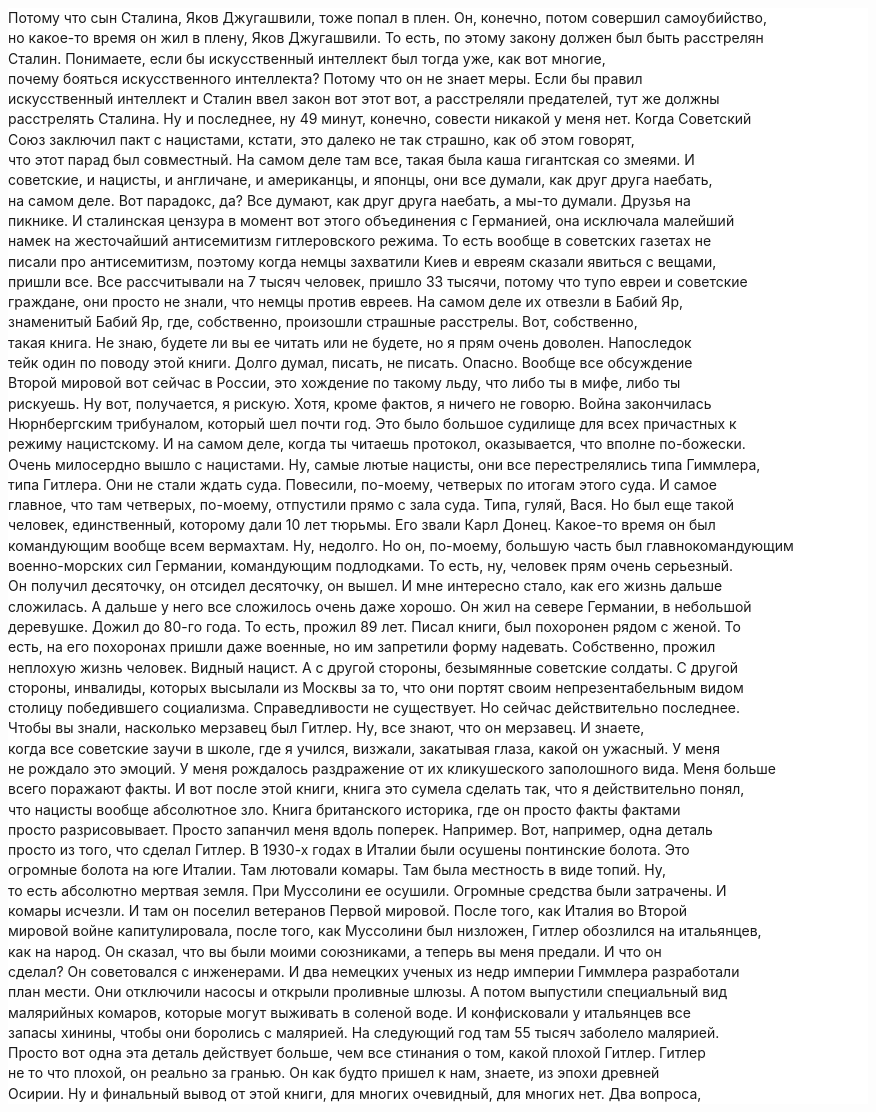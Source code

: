 Потому что сын Сталина, Яков Джугашвили, тоже попал в плен. Он, конечно, потом совершил самоубийство,  
но какое-то время он жил в плену, Яков Джугашвили. То есть, по этому закону должен был быть расстрелян  
Сталин. Понимаете, если бы искусственный интеллект был тогда уже, как вот многие,  
почему бояться искусственного интеллекта? Потому что он не знает меры. Если бы правил  
искусственный интеллект и Сталин ввел закон вот этот вот, а расстреляли предателей, тут же должны  
расстрелять Сталина. Ну и последнее, ну 49 минут, конечно, совести никакой у меня нет. Когда Советский  
Союз заключил пакт с нацистами, кстати, это далеко не так страшно, как об этом говорят,  
что этот парад был совместный. На самом деле там все, такая была каша гигантская со змеями. И  
советские, и нацисты, и англичане, и американцы, и японцы, они все думали, как друг друга наебать,  
на самом деле. Вот парадокс, да? Все думают, как друг друга наебать, а мы-то думали. Друзья на  
пикнике. И сталинская цензура в момент вот этого объединения с Германией, она исключала малейший  
намек на жесточайший антисемитизм гитлеровского режима. То есть вообще в советских газетах не  
писали про антисемитизм, поэтому когда немцы захватили Киев и евреям сказали явиться с вещами,  
пришли все. Все рассчитывали на 7 тысяч человек, пришло 33 тысячи, потому что тупо евреи и советские  
граждане, они просто не знали, что немцы против евреев. На самом деле их отвезли в Бабий Яр,  
знаменитый Бабий Яр, где, собственно, произошли страшные расстрелы. Вот, собственно,  
такая книга. Не знаю, будете ли вы ее читать или не будете, но я прям очень доволен. Напоследок  
тейк один по поводу этой книги. Долго думал, писать, не писать. Опасно. Вообще все обсуждение  
Второй мировой вот сейчас в России, это хождение по такому льду, что либо ты в мифе, либо ты  
рискуешь. Ну вот, получается, я рискую. Хотя, кроме фактов, я ничего не говорю. Война закончилась  
Нюрнбергским трибуналом, который шел почти год. Это было большое судилище для всех причастных к  
режиму нацистскому. И на самом деле, когда ты читаешь протокол, оказывается, что вполне по-божески.  
Очень милосердно вышло с нацистами. Ну, самые лютые нацисты, они все перестрелялись типа Гиммлера,  
типа Гитлера. Они не стали ждать суда. Повесили, по-моему, четверых по итогам этого суда. И самое  
главное, что там четверых, по-моему, отпустили прямо с зала суда. Типа, гуляй, Вася. Но был еще такой  
человек, единственный, которому дали 10 лет тюрьмы. Его звали Карл Донец. Какое-то время он был  
командующим вообще всем вермахтам. Ну, недолго. Но он, по-моему, большую часть был главнокомандующим  
военно-морских сил Германии, командующим подлодками. То есть, ну, человек прям очень серьезный.  
Он получил десяточку, он отсидел десяточку, он вышел. И мне интересно стало, как его жизнь дальше  
сложилась. А дальше у него все сложилось очень даже хорошо. Он жил на севере Германии, в небольшой  
деревушке. Дожил до 80-го года. То есть, прожил 89 лет. Писал книги, был похоронен рядом с женой. То  
есть, на его похоронах пришли даже военные, но им запретили форму надевать. Собственно, прожил  
неплохую жизнь человек. Видный нацист. А с другой стороны, безымянные советские солдаты. С другой  
стороны, инвалиды, которых высылали из Москвы за то, что они портят своим непрезентабельным видом  
столицу победившего социализма. Справедливости не существует. Но сейчас действительно последнее.  
Чтобы вы знали, насколько мерзавец был Гитлер. Ну, все знают, что он мерзавец. И знаете,  
когда все советские заучи в школе, где я учился, визжали, закатывая глаза, какой он ужасный. У меня  
не рождало это эмоций. У меня рождалось раздражение от их кликушеского заполошного вида. Меня больше  
всего поражают факты. И вот после этой книги, книга это сумела сделать так, что я действительно понял,  
что нацисты вообще абсолютное зло. Книга британского историка, где он просто факты фактами  
просто разрисовывает. Просто запанчил меня вдоль поперек. Например. Вот, например, одна деталь  
просто из того, что сделал Гитлер. В 1930-х годах в Италии были осушены понтинские болота. Это  
огромные болота на юге Италии. Там лютовали комары. Там была местность в виде топий. Ну,  
то есть абсолютно мертвая земля. При Муссолини ее осушили. Огромные средства были затрачены. И  
комары исчезли. И там он поселил ветеранов Первой мировой. После того, как Италия во Второй  
мировой войне капитулировала, после того, как Муссолини был низложен, Гитлер обозлился на итальянцев,  
как на народ. Он сказал, что вы были моими союзниками, а теперь вы меня предали. И что он  
сделал? Он советовался с инженерами. И два немецких ученых из недр империи Гиммлера разработали  
план мести. Они отключили насосы и открыли проливные шлюзы. А потом выпустили специальный вид  
малярийных комаров, которые могут выживать в соленой воде. И конфисковали у итальянцев все  
запасы хинины, чтобы они боролись с малярией. На следующий год там 55 тысяч заболело малярией.  
Просто вот одна эта деталь действует больше, чем все стинания о том, какой плохой Гитлер. Гитлер  
не то что плохой, он реально за гранью. Он как будто пришел к нам, знаете, из эпохи древней  
Осирии. Ну и финальный вывод от этой книги, для многих очевидный, для многих нет. Два вопроса,  